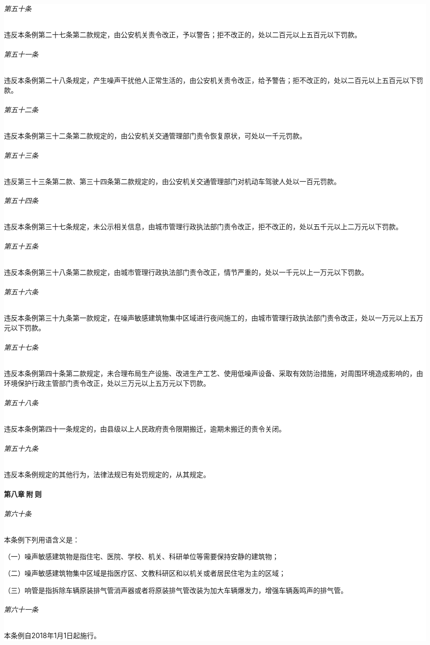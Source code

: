 ###### 第五十条

违反本条例第二十七条第二款规定，由公安机关责令改正，予以警告；拒不改正的，处以二百元以上五百元以下罚款。

###### 第五十一条

违反本条例第二十八条规定，产生噪声干扰他人正常生活的，由公安机关责令改正，给予警告；拒不改正的，处以二百元以上五百元以下罚款。

###### 第五十二条

违反本条例第三十二条第二款规定的，由公安机关交通管理部门责令恢复原状，可处以一千元罚款。

###### 第五十三条

违反第三十三条第二款、第三十四条第二款规定的，由公安机关交通管理部门对机动车驾驶人处以一百元罚款。

###### 第五十四条

违反本条例第三十七条规定，未公示相关信息，由城市管理行政执法部门责令改正，拒不改正的，处以五千元以上二万元以下罚款。

###### 第五十五条

违反本条例第三十八条第二款规定，由城市管理行政执法部门责令改正，情节严重的，处以一千元以上一万元以下罚款。

###### 第五十六条

违反本条例第三十九条第一款规定，在噪声敏感建筑物集中区域进行夜间施工的，由城市管理行政执法部门责令改正，处以一万元以上五万元以下罚款。

###### 第五十七条

违反本条例第四十条第二款规定，未合理布局生产设施、改进生产工艺、使用低噪声设备、采取有效防治措施，对周围环境造成影响的，由环境保护行政主管部门责令改正，处以三万元以上五万元以下罚款。

###### 第五十八条

违反本条例第四十一条规定的，由县级以上人民政府责令限期搬迁，逾期未搬迁的责令关闭。

###### 第五十九条

违反本条例规定的其他行为，法律法规已有处罚规定的，从其规定。

#### 第八章 附 则

###### 第六十条

本条例下列用语含义是：

（一）噪声敏感建筑物是指住宅、医院、学校、机关、科研单位等需要保持安静的建筑物；

（二）噪声敏感建筑物集中区域是指医疗区、文教科研区和以机关或者居民住宅为主的区域；

（三）响管是指拆除车辆原装排气管消声器或者将原装排气管改装为加大车辆爆发力，增强车辆轰鸣声的排气管。

###### 第六十一条

本条例自2018年1月1日起施行。
